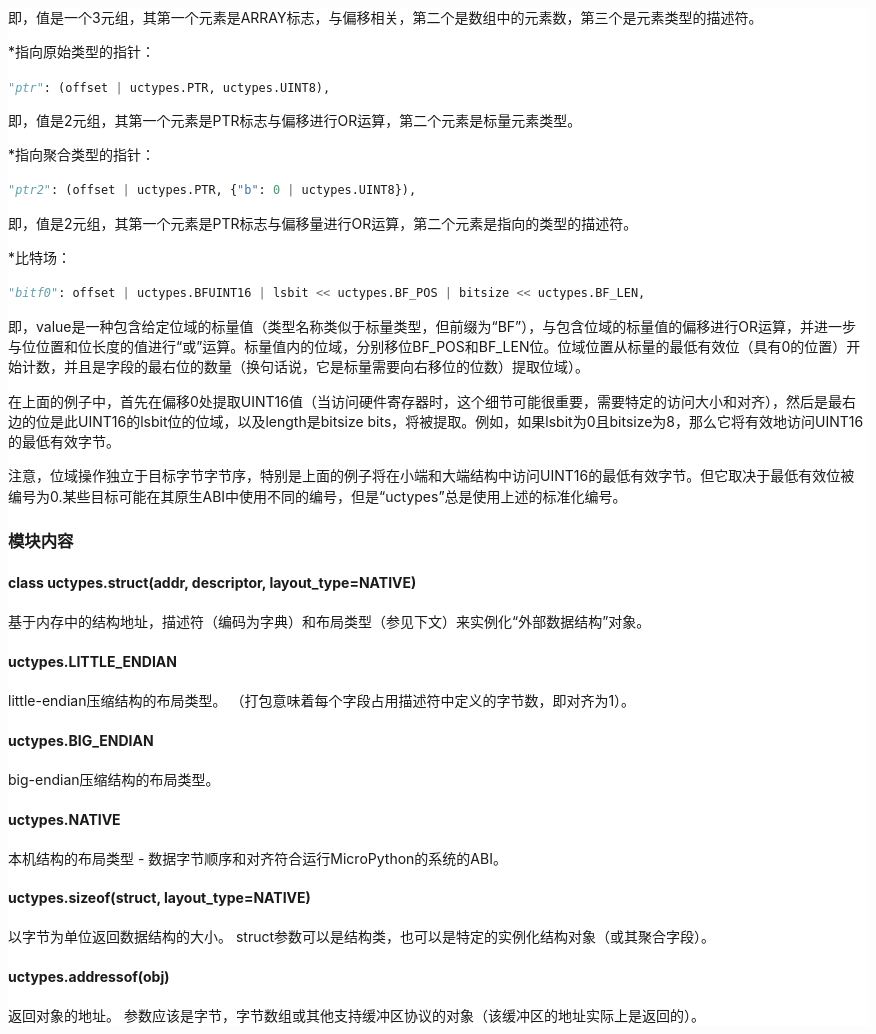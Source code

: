 即，值是一个3元组，其第一个元素是ARRAY标志，与偏移相关，第二个是数组中的元素数，第三个是元素类型的描述符。

*指向原始类型的指针：

```python
"ptr": (offset | uctypes.PTR, uctypes.UINT8),
```

即，值是2元组，其第一个元素是PTR标志与偏移进行OR运算，第二个元素是标量元素类型。

*指向聚合类型的指针：

```python
"ptr2": (offset | uctypes.PTR, {"b": 0 | uctypes.UINT8}),
```

即，值是2元组，其第一个元素是PTR标志与偏移量进行OR运算，第二个元素是指向的类型的描述符。

*比特场：

```python
"bitf0": offset | uctypes.BFUINT16 | lsbit << uctypes.BF_POS | bitsize << uctypes.BF_LEN,
```

即，value是一种包含给定位域的标量值（类型名称类似于标量类型，但前缀为“BF”），与包含位域的标量值的偏移进行OR运算，并进一步与位位置和位长度的值进行“或”运算。标量值内的位域，分别移位BF_POS和BF_LEN位。位域位置从标量的最低有效位（具有0的位置）开始计数，并且是字段的最右位的数量（换句话说，它是标量需要向右移位的位数）提取位域）。

在上面的例子中，首先在偏移0处提取UINT16值（当访问硬件寄存器时，这个细节可能很重要，需要特定的访问大小和对齐），然后是最右边的位是此UINT16的lsbit位的位域，以及length是bitsize bits，将被提取。例如，如果lsbit为0且bitsize为8，那么它将有效地访问UINT16的最低有效字节。

注意，位域操作独立于目标字节字节序，特别是上面的例子将在小端和大端结构中访问UINT16的最低有效字节。但它取决于最低有效位被编号为0.某些目标可能在其原生ABI中使用不同的编号，但是“uctypes”总是使用上述的标准化编号。

### 模块内容

#### class uctypes.struct(addr, descriptor, layout_type=NATIVE)

基于内存中的结构地址，描述符（编码为字典）和布局类型（参见下文）来实例化“外部数据结构”对象。

#### uctypes.LITTLE_ENDIAN

little-endian压缩结构的布局类型。 （打包意味着每个字段占用描述符中定义的字节数，即对齐为1）。

#### uctypes.BIG_ENDIAN

big-endian压缩结构的布局类型。

#### uctypes.NATIVE

本机结构的布局类型 - 数据字节顺序和对齐符合运行MicroPython的系统的ABI。

#### uctypes.sizeof(struct, layout_type=NATIVE)

以字节为单位返回数据结构的大小。 struct参数可以是结构类，也可以是特定的实例化结构对象（或其聚合字段）。

#### uctypes.addressof(obj)

返回对象的地址。 参数应该是字节，字节数组或其他支持缓冲区协议的对象（该缓冲区的地址实际上是返回的）。
